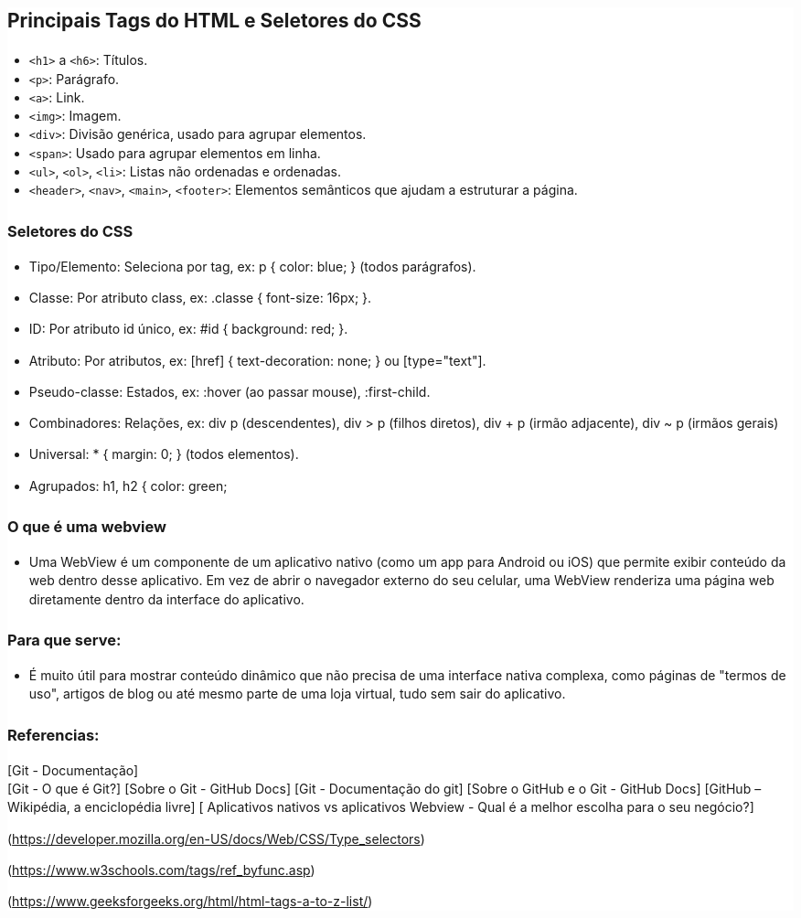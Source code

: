 ## Principais Tags do HTML e Seletores do CSS

- `<h1>` a `<h6>`: Títulos.  
- `<p>`: Parágrafo.  
- `<a>`: Link.  
- `<img>`: Imagem.  
- `<div>`: Divisão genérica, usado para agrupar elementos.  
- `<span>`: Usado para agrupar elementos em linha.  
- `<ul>`, `<ol>`, `<li>`: Listas não ordenadas e ordenadas.  
- `<header>`, `<nav>`, `<main>`, `<footer>`: Elementos semânticos que ajudam a estruturar a página.

### Seletores do CSS

-	Tipo/Elemento: Seleciona por tag, ex: p { color: blue; } (todos parágrafos).

-	Classe: Por atributo class, ex: .classe { font-size: 16px; }.

-	ID: Por atributo id único, ex: #id { background: red; }.

-	Atributo: Por atributos, ex: [href] { text-decoration: none; } ou [type="text"].

-	Pseudo-classe: Estados, ex: :hover (ao passar mouse), :first-child.

-	Combinadores: Relações, ex: div p (descendentes), div > p (filhos diretos), div + p (irmão adjacente), div ~ p (irmãos gerais)

-	Universal: * { margin: 0; } (todos elementos).

-	Agrupados: h1, h2 { color: green; 
 
### O que é uma webview
* Uma WebView é um componente de um aplicativo nativo (como um app para Android ou iOS) que permite exibir conteúdo da web dentro desse aplicativo. Em vez de abrir o navegador externo do seu celular, uma WebView renderiza uma página web diretamente dentro da interface do aplicativo.
### Para que serve: 
- É muito útil para mostrar conteúdo dinâmico que não precisa de uma interface nativa complexa, como páginas de "termos de uso", artigos de blog ou até mesmo parte de uma loja virtual, tudo sem sair do aplicativo.

###	Referencias:
[Git - Documentação]	
[Git - O que é Git?]
[Sobre o Git - GitHub Docs]
[Git - Documentação do git]
[Sobre o GitHub e o Git - GitHub Docs]
[GitHub – Wikipédia, a enciclopédia livre]
[ Aplicativos nativos vs aplicativos Webview - Qual é a melhor escolha para o seu negócio?]

(https://developer.mozilla.org/en-US/docs/Web/CSS/Type_selectors)

(https://www.w3schools.com/tags/ref_byfunc.asp)

(https://www.geeksforgeeks.org/html/html-tags-a-to-z-list/)
